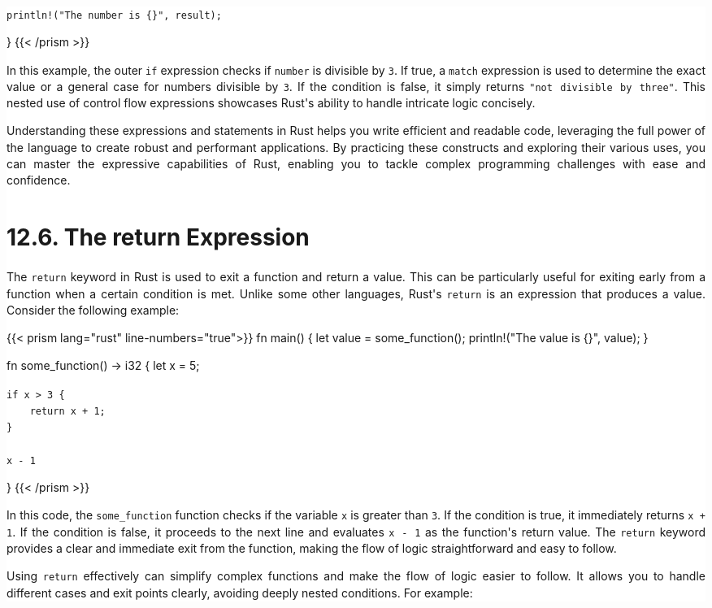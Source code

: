    println!("The number is {}", result);
}
{{< /prism >}}
<p style="text-align: justify;">
In this example, the outer <code>if</code> expression checks if <code>number</code> is divisible by <code>3</code>. If true, a <code>match</code> expression is used to determine the exact value or a general case for numbers divisible by <code>3</code>. If the condition is false, it simply returns <code>"not divisible by three"</code>. This nested use of control flow expressions showcases Rust's ability to handle intricate logic concisely.
</p>

<p style="text-align: justify;">
Understanding these expressions and statements in Rust helps you write efficient and readable code, leveraging the full power of the language to create robust and performant applications. By practicing these constructs and exploring their various uses, you can master the expressive capabilities of Rust, enabling you to tackle complex programming challenges with ease and confidence.
</p>

# 12.6. The return Expression
<p style="text-align: justify;">
The <code>return</code> keyword in Rust is used to exit a function and return a value. This can be particularly useful for exiting early from a function when a certain condition is met. Unlike some other languages, Rust's <code>return</code> is an expression that produces a value. Consider the following example:
</p>

{{< prism lang="rust" line-numbers="true">}}
fn main() {
    let value = some_function();
    println!("The value is {}", value);
}

fn some_function() -> i32 {
    let x = 5;

    if x > 3 {
        return x + 1;
    }

    x - 1
}
{{< /prism >}}
<p style="text-align: justify;">
In this code, the <code>some_function</code> function checks if the variable <code>x</code> is greater than <code>3</code>. If the condition is true, it immediately returns <code>x + 1</code>. If the condition is false, it proceeds to the next line and evaluates <code>x - 1</code> as the function's return value. The <code>return</code> keyword provides a clear and immediate exit from the function, making the flow of logic straightforward and easy to follow.
</p>

<p style="text-align: justify;">
Using <code>return</code> effectively can simplify complex functions and make the flow of logic easier to follow. It allows you to handle different cases and exit points clearly, avoiding deeply nested conditions. For example:
</p>
